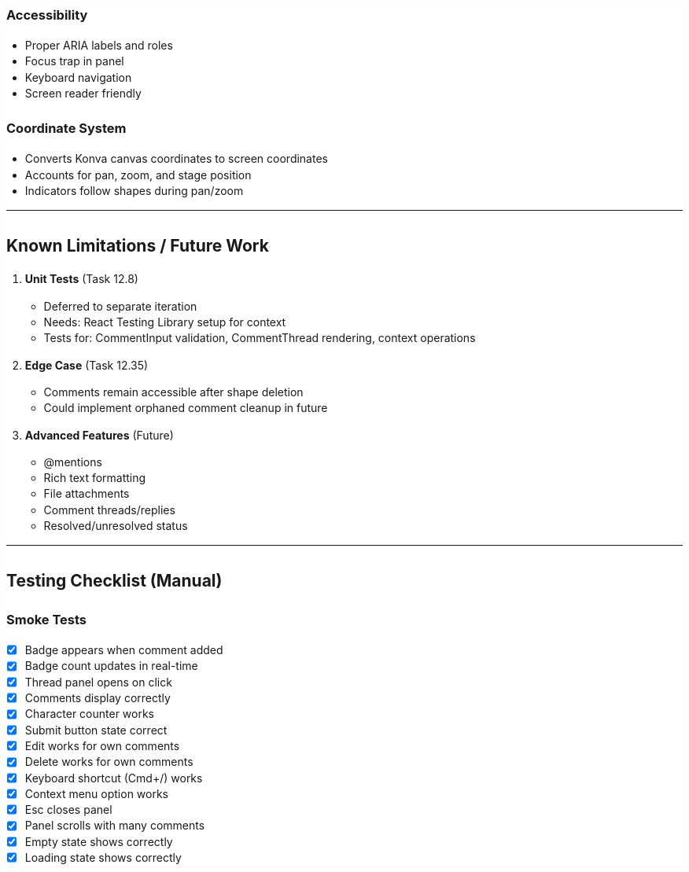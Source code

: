### Accessibility
- Proper ARIA labels and roles
- Focus trap in panel
- Keyboard navigation
- Screen reader friendly

### Coordinate System
- Converts Konva canvas coordinates to screen coordinates
- Accounts for pan, zoom, and stage position
- Indicators follow shapes during pan/zoom

---

## Known Limitations / Future Work

1. **Unit Tests** (Task 12.8)
   - Deferred to separate iteration
   - Needs: React Testing Library setup for context
   - Tests for: CommentInput validation, CommentThread rendering, context operations

2. **Edge Case** (Task 12.35)
   - Comments remain accessible after shape deletion
   - Could implement orphaned comment cleanup in future

3. **Advanced Features** (Future)
   - @mentions
   - Rich text formatting
   - File attachments
   - Comment threads/replies
   - Resolved/unresolved status

---

## Testing Checklist (Manual)

### Smoke Tests
- [x] Badge appears when comment added
- [x] Badge count updates in real-time
- [x] Thread panel opens on click
- [x] Comments display correctly
- [x] Character counter works
- [x] Submit button state correct
- [x] Edit works for own comments
- [x] Delete works for own comments
- [x] Keyboard shortcut (Cmd+/) works
- [x] Context menu option works
- [x] Esc closes panel
- [x] Panel scrolls with many comments
- [x] Empty state shows correctly
- [x] Loading state shows correctly
